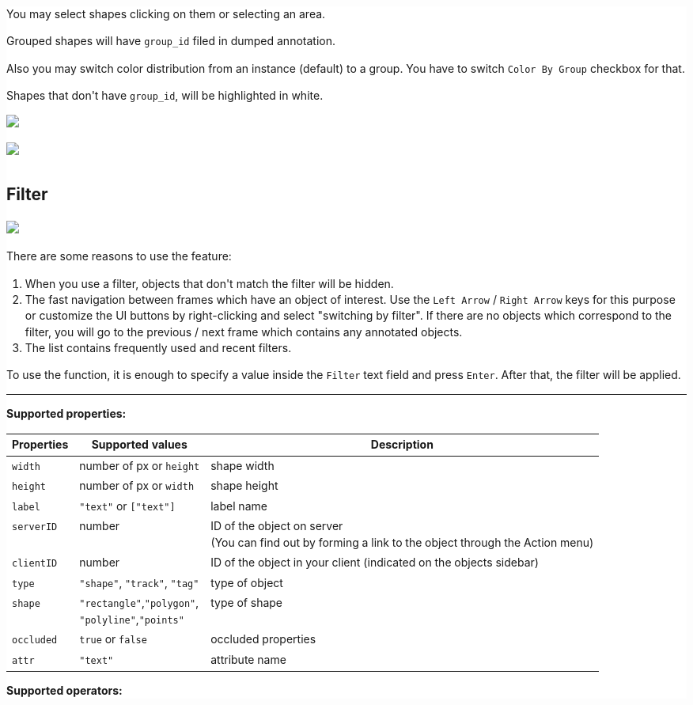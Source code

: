 You may select shapes clicking on them or selecting an area.

Grouped shapes will have `group_id` filed in dumped annotation.

Also you may switch color distribution from an instance (default) to a group.
You have to switch `Color By Group` checkbox for that.

Shapes that don't have `group_id`, will be highlighted in white.

![](static/documentation/images/image078_detrac.jpg)

![](static/documentation/images/image077_detrac.jpg)

## Filter

![](static/documentation/images/image059.jpg)

There are some reasons to use the feature:

1. When you use a filter, objects that don't match the filter will be hidden.
1. The fast navigation between frames which have an object of interest.
   Use the `Left Arrow` / `Right Arrow` keys for this purpose
   or customize the UI buttons by right-clicking and select "switching by filter".
   If there are no objects which correspond to the filter,
   you will go to the previous / next frame which contains any annotated objects.
1. The list contains frequently used and recent filters.

To use the function, it is enough to specify a value inside the `Filter` text
field and press `Enter`. After that, the filter will be applied.

---

**Supported properties:**

| Properties | Supported values                                       | Description                                                                                                |
| ---------- | ------------------------------------------------------ | ---------------------------------------------------------------------------------------------------------- |
| `width`    | number of px or `height`                               | shape width                                                                                                |
| `height`   | number of px or `width`                                | shape height                                                                                               |
| `label`    | `"text"` or `["text"]`                                 | label name                                                                                                 |
| `serverID` | number                                                 | ID of the object on server <br> (You can find out by forming a link to the object through the Action menu) |
| `clientID` | number                                                 | ID of the object in your client (indicated on the objects sidebar)                                         |
| `type`     | `"shape"`, `"track"`, `"tag"`                          | type of object                                                                                             |
| `shape`    | `"rectangle"`,`"polygon"`, <br>`"polyline"`,`"points"` | type of shape                                                                                              |
| `occluded` | `true` or `false`                                      | occluded properties                                                                                        |
| `attr`     | `"text"`                                               | attribute name                                                                                             |

**Supported operators:**
